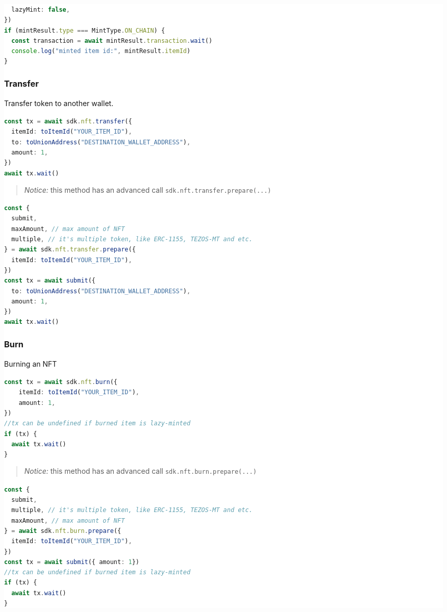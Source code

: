 ```ts
  lazyMint: false,
})
if (mintResult.type === MintType.ON_CHAIN) {
  const transaction = await mintResult.transaction.wait()
  console.log("minted item id:", mintResult.itemId)
}
```

### Transfer

Transfer token to another wallet.

```ts
const tx = await sdk.nft.transfer({
  itemId: toItemId("YOUR_ITEM_ID"),
  to: toUnionAddress("DESTINATION_WALLET_ADDRESS"),
  amount: 1,
})
await tx.wait()
```

> *Notice:* this method has an advanced call `sdk.nft.transfer.prepare(...)`
```ts
const {
  submit,
  maxAmount, // max amount of NFT
  multiple, // it's multiple token, like ERC-1155, TEZOS-MT and etc.
} = await sdk.nft.transfer.prepare({
  itemId: toItemId("YOUR_ITEM_ID"),
})
const tx = await submit({
  to: toUnionAddress("DESTINATION_WALLET_ADDRESS"),
  amount: 1,
})
await tx.wait()
```

### Burn

Burning an NFT

```typescript
const tx = await sdk.nft.burn({
    itemId: toItemId("YOUR_ITEM_ID"),
    amount: 1,
})
//tx can be undefined if burned item is lazy-minted
if (tx) {
  await tx.wait()
}
```

> *Notice:* this method has an advanced call `sdk.nft.burn.prepare(...)`
```typescript
const {
  submit,
  multiple, // it's multiple token, like ERC-1155, TEZOS-MT and etc.
  maxAmount, // max amount of NFT
} = await sdk.nft.burn.prepare({
  itemId: toItemId("YOUR_ITEM_ID"),
})
const tx = await submit({ amount: 1})
//tx can be undefined if burned item is lazy-minted
if (tx) {
  await tx.wait()
}
```